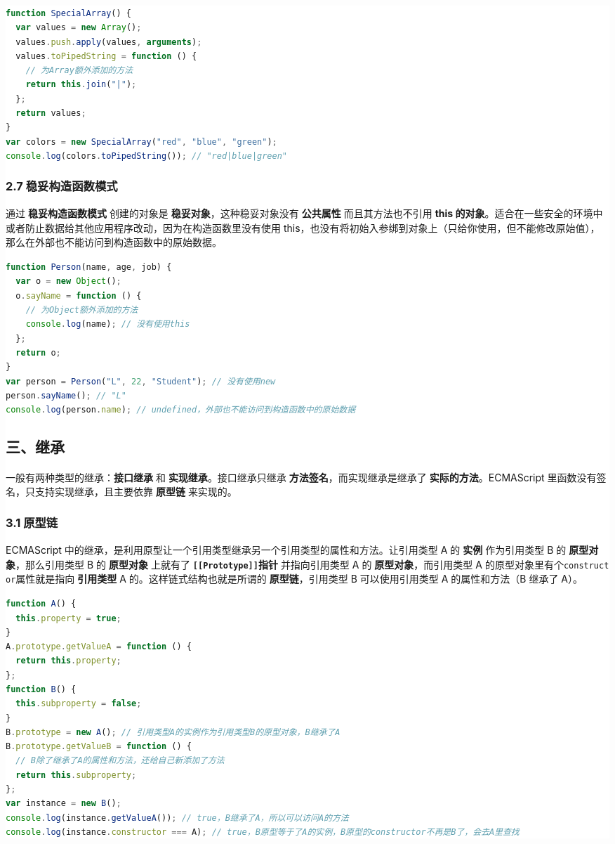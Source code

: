 ```js
function SpecialArray() {
  var values = new Array();
  values.push.apply(values, arguments);
  values.toPipedString = function () {
    // 为Array额外添加的方法
    return this.join("|");
  };
  return values;
}
var colors = new SpecialArray("red", "blue", "green");
console.log(colors.toPipedString()); // "red|blue|green"
```

### 2.7 稳妥构造函数模式

通过 **稳妥构造函数模式** 创建的对象是 **稳妥对象**，这种稳妥对象没有 **公共属性** 而且其方法也不引用 **this 的对象**。适合在一些安全的环境中或者防止数据给其他应用程序改动，因为在构造函数里没有使用 this，也没有将初始入参绑到对象上（只给你使用，但不能修改原始值），那么在外部也不能访问到构造函数中的原始数据。

```js
function Person(name, age, job) {
  var o = new Object();
  o.sayName = function () {
    // 为Object额外添加的方法
    console.log(name); // 没有使用this
  };
  return o;
}
var person = Person("L", 22, "Student"); // 没有使用new
person.sayName(); // "L"
console.log(person.name); // undefined，外部也不能访问到构造函数中的原始数据
```

## 三、继承

一般有两种类型的继承：**接口继承** 和 **实现继承**。接口继承只继承 **方法签名**，而实现继承是继承了 **实际的方法**。ECMAScript 里函数没有签名，只支持实现继承，且主要依靠 **原型链** 来实现的。

### 3.1 原型链

ECMAScript 中的继承，是利用原型让一个引用类型继承另一个引用类型的属性和方法。让引用类型 A 的 **实例** 作为引用类型 B 的 **原型对象**，那么引用类型 B 的 **原型对象** 上就有了 **`[[Prototype]]`指针** 并指向引用类型 A 的 **原型对象**，而引用类型 A 的原型对象里有个`constructor`属性就是指向 **引用类型** A 的。这样链式结构也就是所谓的 **原型链**，引用类型 B 可以使用引用类型 A 的属性和方法（B 继承了 A）。

```js
function A() {
  this.property = true;
}
A.prototype.getValueA = function () {
  return this.property;
};
function B() {
  this.subproperty = false;
}
B.prototype = new A(); // 引用类型A的实例作为引用类型B的原型对象，B继承了A
B.prototype.getValueB = function () {
  // B除了继承了A的属性和方法，还给自己新添加了方法
  return this.subproperty;
};
var instance = new B();
console.log(instance.getValueA()); // true，B继承了A，所以可以访问A的方法
console.log(instance.constructor === A); // true，B原型等于了A的实例，B原型的constructor不再是B了，会去A里查找
```

